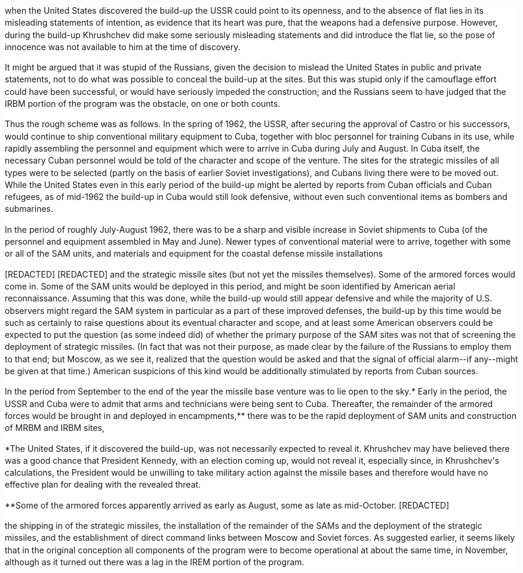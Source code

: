 when the United States discovered the build-up the USSR could point to its openness, and to the absence of flat lies in its misleading statements of intention, as evidence that its heart was pure, that the weapons had a defensive purpose. However, during the build-up Khrushchev did make some seriously misleading statements and did introduce the flat lie, so the pose of innocence was not available to him at the time of discovery.

It might be argued that it was stupid of the Russians, given the decision to mislead the United States in public and private statements, not to do what was possible to conceal the build-up at the sites. But this was stupid only if the camouflage effort could have been successful, or would have seriously impeded the construction; and the Russians seem to have judged that the IRBM portion of the program was the obstacle, on one or both counts.

Thus the rough scheme was as follows. In the spring of 1962, the USSR, after securing the approval of Castro or his successors, would continue to ship conventional military equipment to Cuba, together with bloc personnel for training Cubans in its use, while rapidly assembling the personnel and equipment which were to arrive in Cuba during July and August. In Cuba itself, the necessary Cuban personnel would be told of the character and scope of the venture. The sites for the strategic missiles of all types were to be selected (partly on the basis of earlier Soviet investigations), and Cubans living there were to be moved out. While the United States even in this early period of the build-up might be alerted by reports from Cuban officials and Cuban refugees, as of mid-1962 the build-up in Cuba would still look defensive, without even such conventional items as bombers and submarines.

In the period of roughly July-August 1962, there was to be a sharp and visible increase in Soviet shipments to Cuba (of the personnel and equipment assembled in May and June). Newer types of conventional material were to arrive, together with some or all of the SAM units, and materials and equipment for the coastal defense missile installations

[REDACTED] [REDACTED] and the strategic missile sites (but not yet the missiles themselves). Some of the armored forces would come in. Some of the SAM units would be deployed in this period, and might be soon identified by American aerial reconnaissance. Assuming that this was done, while the build-up would still appear defensive and while the majority of U.S. observers might regard the SAM system in particular as a part of these improved defenses, the build-up by this time would be such as certainly to raise questions about its eventual character and scope, and at least some American observers could be expected to put the question (as some indeed did) of whether the primary purpose of the SAM sites was not that of screening the deployment of strategic missiles. (In fact that was not their purpose, as made clear by the failure of the Russians to employ them to that end; but Moscow, as we see it, realized that the question would be asked and that the signal of official alarm--if any--might be given at that time.) American suspicions of this kind would be additionally stimulated by reports from Cuban sources.

In the period from September to the end of the year the missile base venture was to lie open to the sky.* Early in the period, the USSR and Cuba were to admit that arms and technicians were being sent to Cuba. Thereafter, the remainder of the armored forces would be brought in and deployed in encampments,** there was to be the rapid deployment of SAM units and construction of MRBM and IRBM sites,

*The United States, if it discovered the build-up, was not necessarily expected to reveal it. Khrushchev may have believed there was a good chance that President Kennedy, with an election coming up, would not reveal it, especially since, in Khrushchev's calculations, the President would be unwilling to take military action against the missile bases and therefore would have no effective plan for dealing with the revealed threat.

**Some of the armored forces apparently arrived as early as August, some as late as mid-October. [REDACTED]

the shipping in of the strategic missiles, the installation of the remainder of the SAMs and the deployment of the strategic missiles, and the establishment of direct command links between Moscow and Soviet forces. As suggested earlier, it seems likely that in the original conception all components of the program were to become operational at about the same time, in November, although as it turned out there was a lag in the IREM portion of the program.
